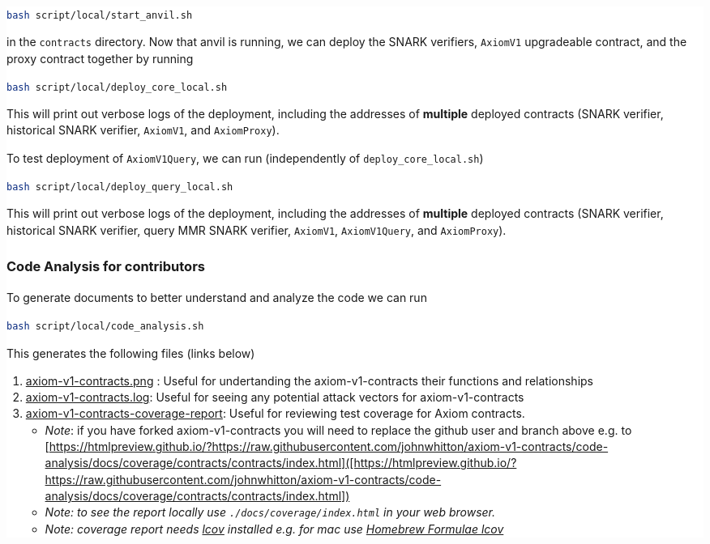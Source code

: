 ```bash
bash script/local/start_anvil.sh
```

in the `contracts` directory. Now that anvil is running, we can deploy the SNARK verifiers, `AxiomV1` upgradeable contract, and the proxy contract together by running

```bash
bash script/local/deploy_core_local.sh
```

This will print out verbose logs of the deployment, including the addresses of **multiple** deployed contracts (SNARK verifier, historical SNARK verifier, `AxiomV1`, and `AxiomProxy`).

To test deployment of `AxiomV1Query`, we can run (independently of `deploy_core_local.sh`)

```bash
bash script/local/deploy_query_local.sh
```

This will print out verbose logs of the deployment, including the addresses of **multiple** deployed contracts (SNARK verifier, historical SNARK verifier, query MMR SNARK verifier, `AxiomV1`, `AxiomV1Query`, and `AxiomProxy`).

### Code Analysis for contributors

To generate documents to better understand and analyze the code we can run

```bash
bash script/local/code_analysis.sh
```

This generates the following files (links below)

1. [axiom-v1-contracts.png](./docs/axiom-v1-contracts.png)
: Useful for undertanding the axiom-v1-contracts their functions and relationships
2. [axiom-v1-contracts.log](./docs/axiom-v1-contracts.log): Useful for seeing any potential attack vectors for axiom-v1-contracts
3. [axiom-v1-contracts-coverage-report](https://htmlpreview.github.io/?https://raw.githubusercontent.com/axiom/axiom-v1-contracts/main/docs/coverage/contracts/contracts/index.html): Useful for reviewing test coverage for Axiom contracts.
   - *Note*: if you have forked axiom-v1-contracts you will need to replace the github user and branch above e.g. to [https://htmlpreview.github.io/?https://raw.githubusercontent.com/johnwhitton/axiom-v1-contracts/code-analysis/docs/coverage/contracts/contracts/index.html]([https://htmlpreview.github.io/?https://raw.githubusercontent.com/johnwhitton/axiom-v1-contracts/code-analysis/docs/coverage/contracts/contracts/index.html])
   - *Note: to see the report locally use  `./docs/coverage/index.html` in your web browser.*
   - *Note: coverage report needs [lcov](https://github.com/linux-test-project/lcov) installed e.g. for mac use [Homebrew Formulae lcov](https://formulae.brew.sh/formula/lcov)*
